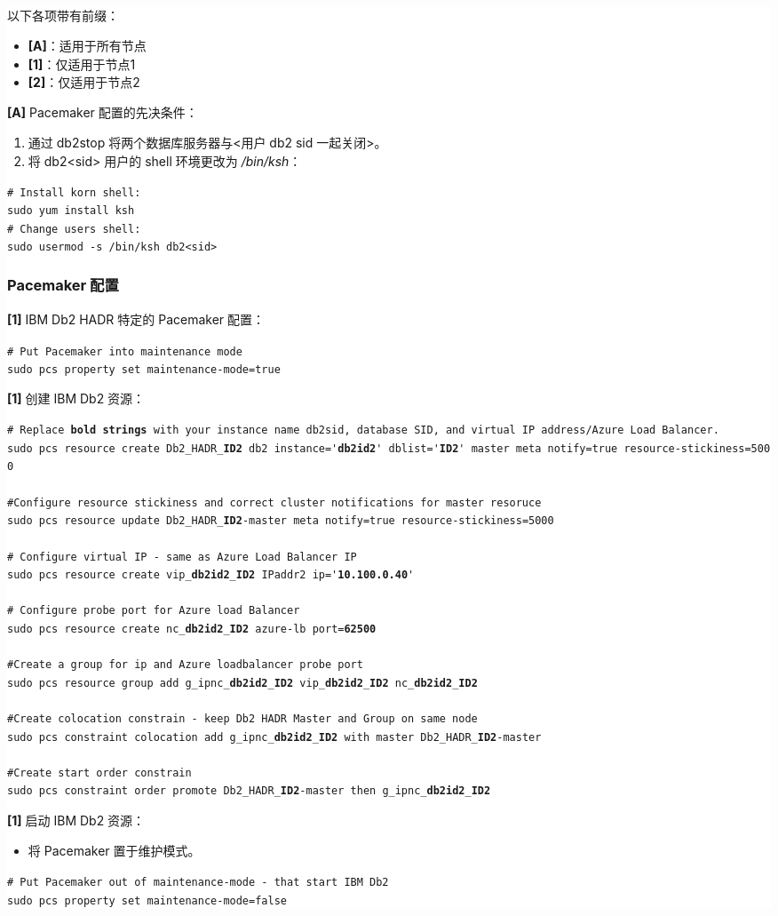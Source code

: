 以下各项带有前缀：

- **[A]**：适用于所有节点
- **[1]**：仅适用于节点1 
- **[2]**：仅适用于节点2

**[A]** Pacemaker 配置的先决条件：
1. 通过 db2stop 将两个数据库服务器与\<用户 db2 sid 一起关闭>。
1. 将 db2\<sid> 用户的 shell 环境更改为 */bin/ksh*：
<pre><code># Install korn shell:
sudo yum install ksh
# Change users shell:
sudo usermod -s /bin/ksh db2&lt;sid&gt;</code></pre>
   

### <a name="pacemaker-configuration"></a>Pacemaker 配置

**[1]** IBM Db2 HADR 特定的 Pacemaker 配置：
<pre><code># Put Pacemaker into maintenance mode
sudo pcs property set maintenance-mode=true 
</code></pre>

**[1]** 创建 IBM Db2 资源：
<pre><code># Replace <b>bold strings</b> with your instance name db2sid, database SID, and virtual IP address/Azure Load Balancer.
sudo pcs resource create Db2_HADR_<b>ID2</b> db2 instance='<b>db2id2</b>' dblist='<b>ID2</b>' master meta notify=true resource-stickiness=5000

#Configure resource stickiness and correct cluster notifications for master resoruce
sudo pcs resource update Db2_HADR_<b>ID2</b>-master meta notify=true resource-stickiness=5000

# Configure virtual IP - same as Azure Load Balancer IP
sudo pcs resource create vip_<b>db2id2</b>_<b>ID2</b> IPaddr2 ip='<b>10.100.0.40</b>'

# Configure probe port for Azure load Balancer
sudo pcs resource create nc_<b>db2id2</b>_<b>ID2</b> azure-lb port=<b>62500</b>

#Create a group for ip and Azure loadbalancer probe port
sudo pcs resource group add g_ipnc_<b>db2id2</b>_<b>ID2</b> vip_<b>db2id2</b>_<b>ID2</b> nc_<b>db2id2</b>_<b>ID2</b>

#Create colocation constrain - keep Db2 HADR Master and Group on same node
sudo pcs constraint colocation add g_ipnc_<b>db2id2</b>_<b>ID2</b> with master Db2_HADR_<b>ID2</b>-master

#Create start order constrain
sudo pcs constraint order promote Db2_HADR_<b>ID2</b>-master then g_ipnc_<b>db2id2</b>_<b>ID2</b>
</code></pre>

**[1]** 启动 IBM Db2 资源：
* 将 Pacemaker 置于维护模式。
<pre><code># Put Pacemaker out of maintenance-mode - that start IBM Db2
sudo pcs property set maintenance-mode=false</pre></code>
